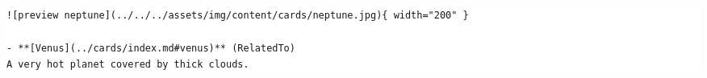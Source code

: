     ![preview neptune](../../../assets/img/content/cards/neptune.jpg){ width="200" }

    - **[Venus](../cards/index.md#venus)** (RelatedTo)
    A very hot planet covered by thick clouds.
